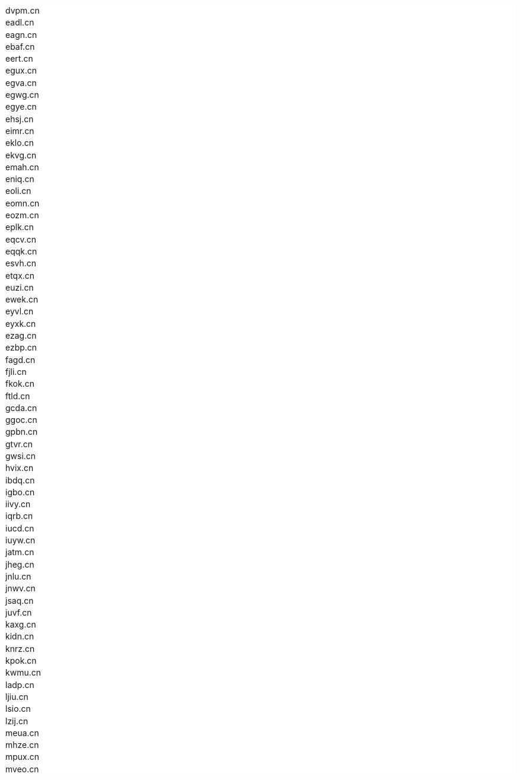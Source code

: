 dvpm.cn   
eadl.cn   
eagn.cn   
ebaf.cn   
eert.cn   
egux.cn   
egva.cn   
egwg.cn   
egye.cn   
ehsj.cn   
eimr.cn   
eklo.cn   
ekvg.cn   
emah.cn   
eniq.cn   
eoli.cn   
eomn.cn   
eozm.cn   
eplk.cn   
eqcv.cn   
eqqk.cn   
esvh.cn   
etqx.cn   
euzi.cn   
ewek.cn   
eyvl.cn   
eyxk.cn   
ezag.cn   
ezbp.cn   
fagd.cn   
fjli.cn   
fkok.cn   
ftld.cn   
gcda.cn   
ggoc.cn   
gpbn.cn   
gtvr.cn   
gwsi.cn   
hvix.cn   
ibdq.cn   
igbo.cn   
iivy.cn   
iqrb.cn   
iucd.cn   
iuyw.cn   
jatm.cn   
jheg.cn   
jnlu.cn   
jnwv.cn   
jsaq.cn   
juvf.cn   
kaxg.cn   
kidn.cn   
knrz.cn   
kpok.cn   
kwmu.cn   
ladp.cn   
ljiu.cn   
lsio.cn   
lzij.cn   
meua.cn   
mhze.cn   
mpux.cn   
mveo.cn   